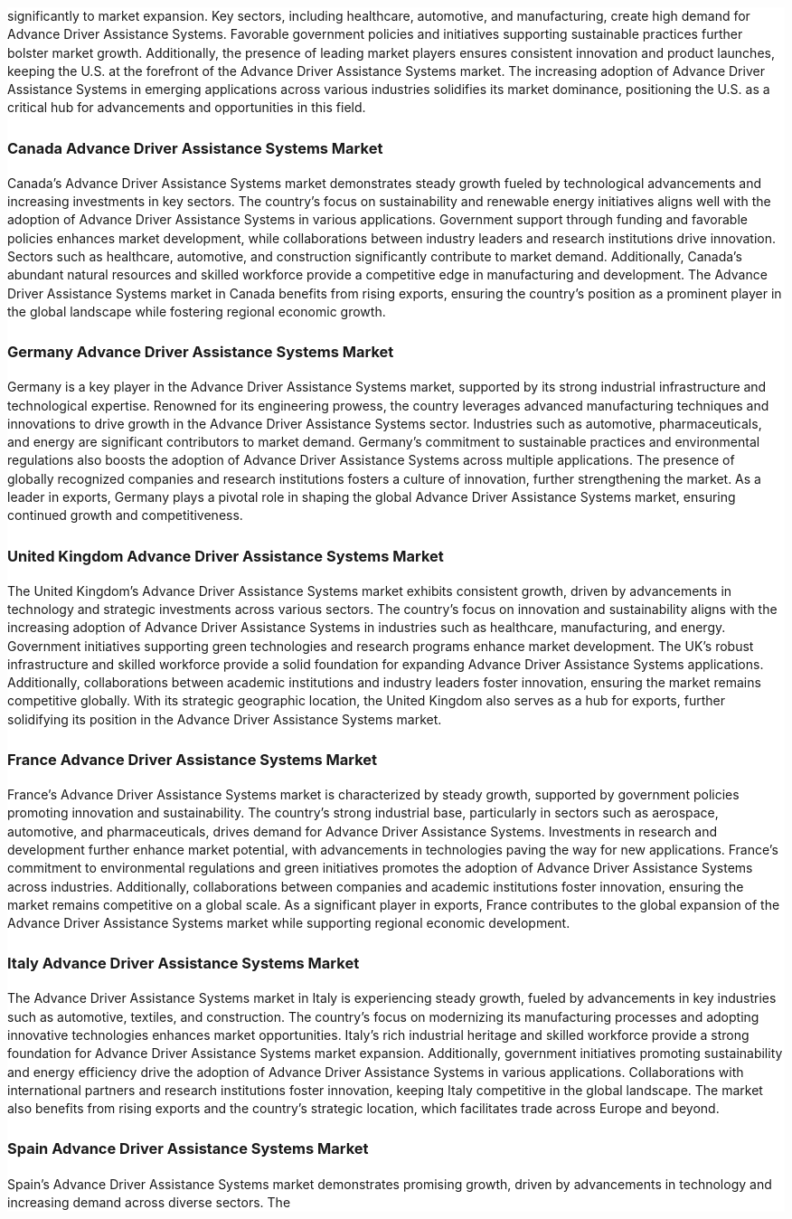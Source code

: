 significantly to market expansion. Key sectors, including healthcare, automotive, and manufacturing, create high demand for Advance Driver Assistance Systems. Favorable government policies and initiatives supporting sustainable practices further bolster market growth. Additionally, the presence of leading market players ensures consistent innovation and product launches, keeping the U.S. at the forefront of the Advance Driver Assistance Systems market. The increasing adoption of Advance Driver Assistance Systems in emerging applications across various industries solidifies its market dominance, positioning the U.S. as a critical hub for advancements and opportunities in this field.</p><h3>Canada Advance Driver Assistance Systems Market</h3><p>Canada&rsquo;s Advance Driver Assistance Systems market demonstrates steady growth fueled by technological advancements and increasing investments in key sectors. The country&rsquo;s focus on sustainability and renewable energy initiatives aligns well with the adoption of Advance Driver Assistance Systems in various applications. Government support through funding and favorable policies enhances market development, while collaborations between industry leaders and research institutions drive innovation. Sectors such as healthcare, automotive, and construction significantly contribute to market demand. Additionally, Canada&rsquo;s abundant natural resources and skilled workforce provide a competitive edge in manufacturing and development. The Advance Driver Assistance Systems market in Canada benefits from rising exports, ensuring the country&rsquo;s position as a prominent player in the global landscape while fostering regional economic growth.</p><h3>Germany Advance Driver Assistance Systems Market</h3><p>Germany is a key player in the Advance Driver Assistance Systems market, supported by its strong industrial infrastructure and technological expertise. Renowned for its engineering prowess, the country leverages advanced manufacturing techniques and innovations to drive growth in the Advance Driver Assistance Systems sector. Industries such as automotive, pharmaceuticals, and energy are significant contributors to market demand. Germany&rsquo;s commitment to sustainable practices and environmental regulations also boosts the adoption of Advance Driver Assistance Systems across multiple applications. The presence of globally recognized companies and research institutions fosters a culture of innovation, further strengthening the market. As a leader in exports, Germany plays a pivotal role in shaping the global Advance Driver Assistance Systems market, ensuring continued growth and competitiveness.</p><h3>United Kingdom Advance Driver Assistance Systems Market</h3><p>The United Kingdom&rsquo;s Advance Driver Assistance Systems market exhibits consistent growth, driven by advancements in technology and strategic investments across various sectors. The country&rsquo;s focus on innovation and sustainability aligns with the increasing adoption of Advance Driver Assistance Systems in industries such as healthcare, manufacturing, and energy. Government initiatives supporting green technologies and research programs enhance market development. The UK&rsquo;s robust infrastructure and skilled workforce provide a solid foundation for expanding Advance Driver Assistance Systems applications. Additionally, collaborations between academic institutions and industry leaders foster innovation, ensuring the market remains competitive globally. With its strategic geographic location, the United Kingdom also serves as a hub for exports, further solidifying its position in the Advance Driver Assistance Systems market.</p><h3>France Advance Driver Assistance Systems Market</h3><p>France&rsquo;s Advance Driver Assistance Systems market is characterized by steady growth, supported by government policies promoting innovation and sustainability. The country&rsquo;s strong industrial base, particularly in sectors such as aerospace, automotive, and pharmaceuticals, drives demand for Advance Driver Assistance Systems. Investments in research and development further enhance market potential, with advancements in technologies paving the way for new applications. France&rsquo;s commitment to environmental regulations and green initiatives promotes the adoption of Advance Driver Assistance Systems across industries. Additionally, collaborations between companies and academic institutions foster innovation, ensuring the market remains competitive on a global scale. As a significant player in exports, France contributes to the global expansion of the Advance Driver Assistance Systems market while supporting regional economic development.</p><h3>Italy Advance Driver Assistance Systems Market</h3><p>The Advance Driver Assistance Systems market in Italy is experiencing steady growth, fueled by advancements in key industries such as automotive, textiles, and construction. The country&rsquo;s focus on modernizing its manufacturing processes and adopting innovative technologies enhances market opportunities. Italy&rsquo;s rich industrial heritage and skilled workforce provide a strong foundation for Advance Driver Assistance Systems market expansion. Additionally, government initiatives promoting sustainability and energy efficiency drive the adoption of Advance Driver Assistance Systems in various applications. Collaborations with international partners and research institutions foster innovation, keeping Italy competitive in the global landscape. The market also benefits from rising exports and the country&rsquo;s strategic location, which facilitates trade across Europe and beyond.</p><h3>Spain Advance Driver Assistance Systems Market</h3><p>Spain&rsquo;s Advance Driver Assistance Systems market demonstrates promising growth, driven by advancements in technology and increasing demand across diverse sectors. The